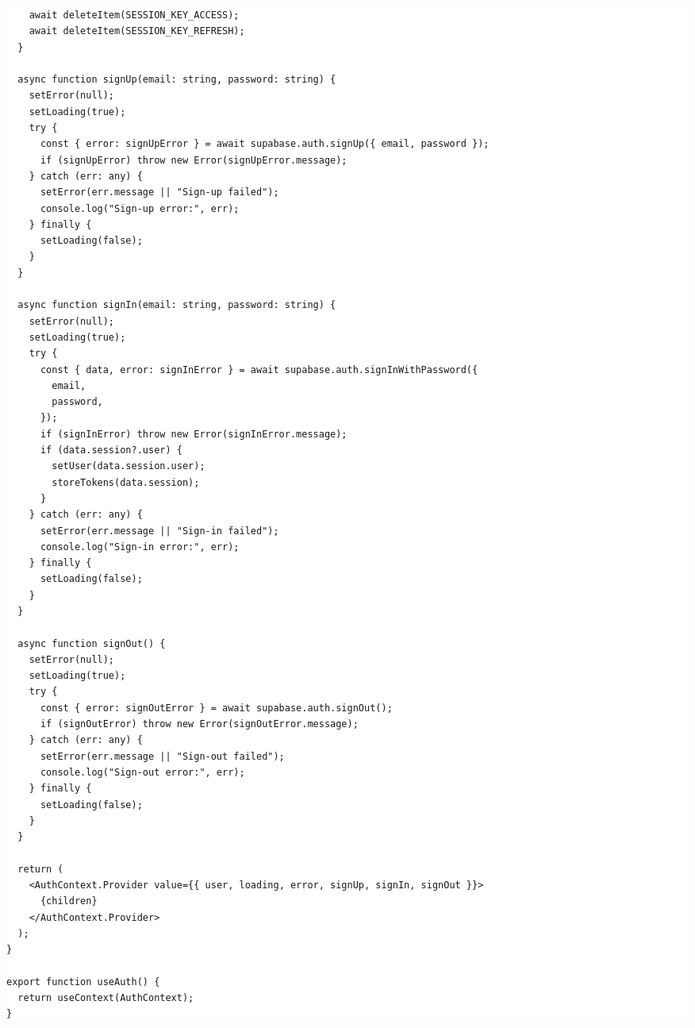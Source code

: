 ```tsx
    await deleteItem(SESSION_KEY_ACCESS);
    await deleteItem(SESSION_KEY_REFRESH);
  }

  async function signUp(email: string, password: string) {
    setError(null);
    setLoading(true);
    try {
      const { error: signUpError } = await supabase.auth.signUp({ email, password });
      if (signUpError) throw new Error(signUpError.message);
    } catch (err: any) {
      setError(err.message || "Sign-up failed");
      console.log("Sign-up error:", err);
    } finally {
      setLoading(false);
    }
  }

  async function signIn(email: string, password: string) {
    setError(null);
    setLoading(true);
    try {
      const { data, error: signInError } = await supabase.auth.signInWithPassword({
        email,
        password,
      });
      if (signInError) throw new Error(signInError.message);
      if (data.session?.user) {
        setUser(data.session.user);
        storeTokens(data.session);
      }
    } catch (err: any) {
      setError(err.message || "Sign-in failed");
      console.log("Sign-in error:", err);
    } finally {
      setLoading(false);
    }
  }

  async function signOut() {
    setError(null);
    setLoading(true);
    try {
      const { error: signOutError } = await supabase.auth.signOut();
      if (signOutError) throw new Error(signOutError.message);
    } catch (err: any) {
      setError(err.message || "Sign-out failed");
      console.log("Sign-out error:", err);
    } finally {
      setLoading(false);
    }
  }

  return (
    <AuthContext.Provider value={{ user, loading, error, signUp, signIn, signOut }}>
      {children}
    </AuthContext.Provider>
  );
}

export function useAuth() {
  return useContext(AuthContext);
}
```